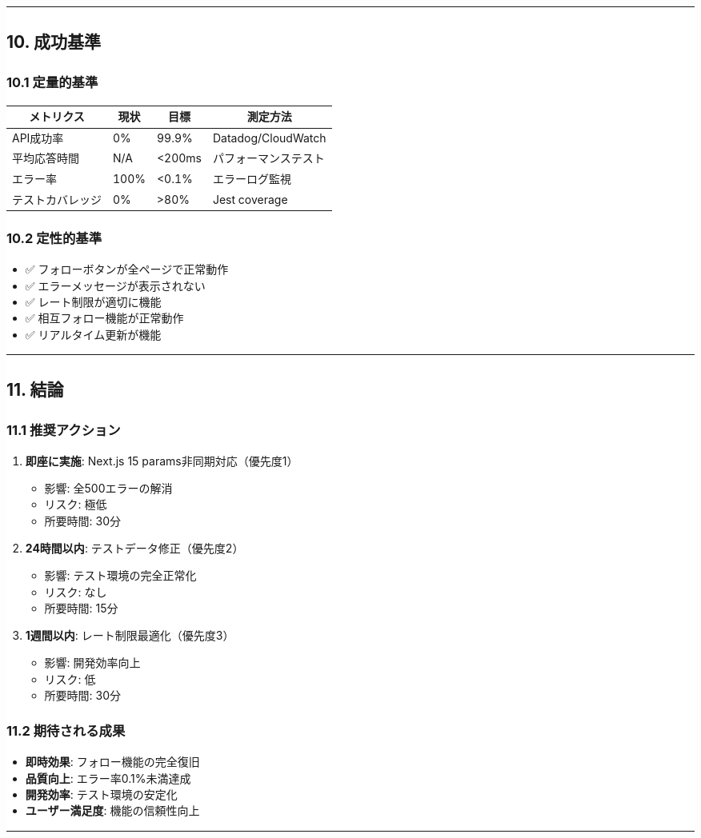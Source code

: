
---

## 10. 成功基準

### 10.1 定量的基準

| メトリクス | 現状 | 目標 | 測定方法 |
|------------|------|------|----------|
| API成功率 | 0% | 99.9% | Datadog/CloudWatch |
| 平均応答時間 | N/A | <200ms | パフォーマンステスト |
| エラー率 | 100% | <0.1% | エラーログ監視 |
| テストカバレッジ | 0% | >80% | Jest coverage |

### 10.2 定性的基準

- ✅ フォローボタンが全ページで正常動作
- ✅ エラーメッセージが表示されない
- ✅ レート制限が適切に機能
- ✅ 相互フォロー機能が正常動作
- ✅ リアルタイム更新が機能

---

## 11. 結論

### 11.1 推奨アクション

1. **即座に実施**: Next.js 15 params非同期対応（優先度1）
   - 影響: 全500エラーの解消
   - リスク: 極低
   - 所要時間: 30分

2. **24時間以内**: テストデータ修正（優先度2）
   - 影響: テスト環境の完全正常化
   - リスク: なし
   - 所要時間: 15分

3. **1週間以内**: レート制限最適化（優先度3）
   - 影響: 開発効率向上
   - リスク: 低
   - 所要時間: 30分

### 11.2 期待される成果

- **即時効果**: フォロー機能の完全復旧
- **品質向上**: エラー率0.1%未満達成
- **開発効率**: テスト環境の安定化
- **ユーザー満足度**: 機能の信頼性向上

---